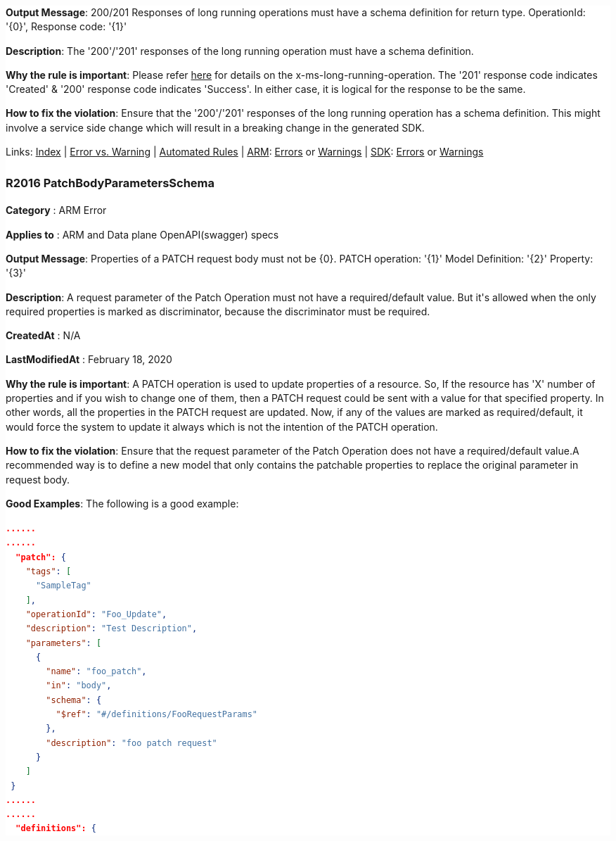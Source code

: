 **Output Message**: 200/201 Responses of long running operations must have a schema definition for return type. OperationId: '{0}', Response code: '{1}'

**Description**: The '200'/'201' responses of the long running operation must have a schema definition. 

**Why the rule is important**: Please refer [here](./swagger-extensions.md#x-ms-long-running-operation) for details on the x-ms-long-running-operation. The '201' response code indicates 'Created' & '200' response code indicates 'Success'. In either case, it is logical for the response to be the same.

**How to fix the violation**: Ensure that the '200'/'201' responses of the long running operation has a schema definition. This might involve a service side change which will result in a breaking change in the generated SDK.

Links: [Index](#index) | [Error vs. Warning](#error-vs-warning) | [Automated Rules](#automated-rules) | [ARM](#arm-violations): [Errors](#arm-errors) or [Warnings](#arm-warnings) | [SDK](#sdk-violations): [Errors](#sdk-errors) or [Warnings](#sdk-warnings)

### <a name="r2016" />R2016 PatchBodyParametersSchema
**Category** : ARM Error

**Applies to** : ARM and Data plane OpenAPI(swagger) specs

**Output Message**: Properties of a PATCH request body must not be {0}. PATCH operation: '{1}' Model Definition: '{2}' Property: '{3}'

**Description**: A request parameter of the Patch Operation must not have a required/default value.
But it's allowed when the only required properties is marked as discriminator, because the discriminator must be required.

**CreatedAt** : N/A

**LastModifiedAt** : February 18, 2020

**Why the rule is important**: A PATCH operation is used to update properties of a resource. So, If the resource has 'X' number of properties and if you wish to change one of them, then a PATCH request could be sent with a value for that specified property. In other words, all the properties in the PATCH request are updated. Now, if any of the values are marked as required/default, it would force the system to update it always which is not the intention of the PATCH operation.

**How to fix the violation**: Ensure that the request parameter of the Patch Operation does not have a required/default value.A recommended way is to define a new model that only contains the patchable properties to replace the original parameter in request body. 

**Good Examples**: The following is a good example:
```json
......
......
  "patch": {
    "tags": [
      "SampleTag"
    ],
    "operationId": "Foo_Update",
    "description": "Test Description",
    "parameters": [
      {
        "name": "foo_patch",
        "in": "body",
        "schema": {
          "$ref": "#/definitions/FooRequestParams"
        },
        "description": "foo patch request"
      }
    ]
 }
......
......
  "definitions": {
```